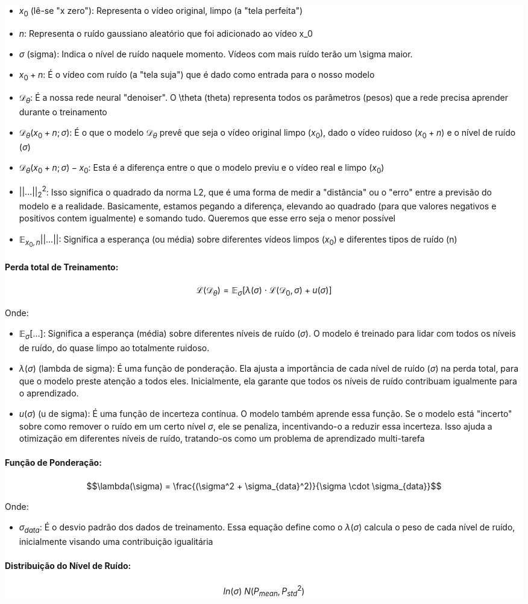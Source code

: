 - $x_0$ (lê-se "x zero"): Representa o vídeo original, limpo (a "tela perfeita")

- $n$: Representa o ruído gaussiano aleatório que foi adicionado ao vídeo x_0

- $\sigma$ (sigma): Indica o nível de ruído naquele momento. Vídeos com mais ruído terão um \sigma maior.

- $x_0 + n$: É o vídeo com ruído (a "tela suja") que é dado como entrada para o nosso modelo

- $\mathcal{D}_\theta$: É a nossa rede neural "denoiser". O \theta (theta) representa todos os parâmetros (pesos) que a rede precisa aprender durante o treinamento

- $\mathcal{D}_\theta(x_0 + n;\sigma)$: É o que o modelo $\mathcal{D}_\theta$ prevê que seja o vídeo original limpo ($x_0$), dado o vídeo ruidoso ($x_0 + n$) e o nível de ruído ($\sigma$)

- $\mathcal{D}_\theta(x_0 + n;\sigma)− x_0$: Esta é a diferença entre o que o modelo previu e o vídeo real e limpo ($x_0$)

- $||...||_2^2$: Isso significa o quadrado da norma L2, que é uma forma de medir a "distância" ou o "erro" entre a previsão do modelo e a realidade. Basicamente, estamos pegando a diferença, elevando ao quadrado (para que valores negativos e positivos contem igualmente) e somando tudo. Queremos que esse erro seja o menor possível

- $\mathbb{E}_{x_0, n}|| ... ||$: Significa a esperança (ou média) sobre diferentes vídeos limpos ($x_0$) e diferentes tipos de ruído (n)

#### Perda total de Treinamento:

$$\mathcal{L}(\mathcal{D}_\theta) = \mathbb{E}_\sigma [\lambda(\sigma) \cdot \mathcal{L}(\mathcal{D}_0, \sigma) + u(\sigma)]$$

Onde:

- $\mathbb{E}_\sigma[ ... ]$: Significa a esperança (média) sobre diferentes níveis de ruído ($\sigma$). O modelo é treinado para lidar com todos os níveis de ruído, do quase limpo ao totalmente ruidoso.

- $\lambda(\sigma)$ (lambda de sigma): É uma função de ponderação. Ela ajusta a importância de cada nível de ruído ($\sigma$) na perda total, para que o modelo preste atenção a todos eles. Inicialmente, ela garante que todos os níveis de ruído contribuam igualmente para o aprendizado.

- $u(\sigma)$ (u de sigma): É uma função de incerteza contínua. O modelo também aprende essa função. Se o modelo está "incerto" sobre como remover o ruído em um certo nível $\sigma$, ele se penaliza, incentivando-o a reduzir essa incerteza. Isso ajuda a otimização em diferentes níveis de ruído, tratando-os como um problema de aprendizado multi-tarefa

#### Função de Ponderação:

$$\lambda(\sigma) = \frac{(\sigma^2 + \sigma_{data}^2)}{\sigma \cdot \sigma_{data}}$$

Onde:

- $\sigma_{data}$: É o desvio padrão dos dados de treinamento. Essa equação define como o $\lambda(\sigma)$ calcula o peso de cada nível de ruído, inicialmente visando uma contribuição igualitária

#### Distribuição do Nível de Ruído:

$$ln(\sigma) ~ N (P_{mean}, P_{std}^2)$$
